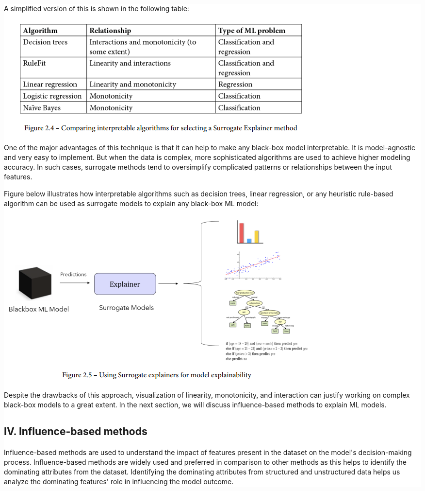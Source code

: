 A simplified version of this is shown in the following table:

![image](https://github.com/lacie-life/lacie-life.github.io/blob/main/assets/img/post_assest/XAI/xai-14.png?raw=true)

One of the major advantages of this technique is that it can help to make any black-box
model interpretable. It is model-agnostic and very easy to implement. But when the data is
complex, more sophisticated algorithms are used to achieve higher modeling accuracy. In
such cases, surrogate methods tend to oversimplify complicated patterns or relationships
between the input features.

Figure below illustrates how interpretable algorithms such as decision trees, linear regression,
or any heuristic rule-based algorithm can be used as surrogate models to explain any
black-box ML model:

![image](https://github.com/lacie-life/lacie-life.github.io/blob/main/assets/img/post_assest/XAI/xai-15.png?raw=true)

Despite the drawbacks of this approach, visualization of linearity, monotonicity, and
interaction can justify working on complex black-box models to a great extent. In the next
section, we will discuss influence-based methods to explain ML models.

## IV. Influence-based methods

Influence-based methods are used to understand the impact of features present in the
dataset on the model's decision-making process. Influence-based methods are widely used
and preferred in comparison to other methods as this helps to identify the dominating
attributes from the dataset. Identifying the dominating attributes from structured and
unstructured data helps us analyze the dominating features' role in influencing the
model outcome.
